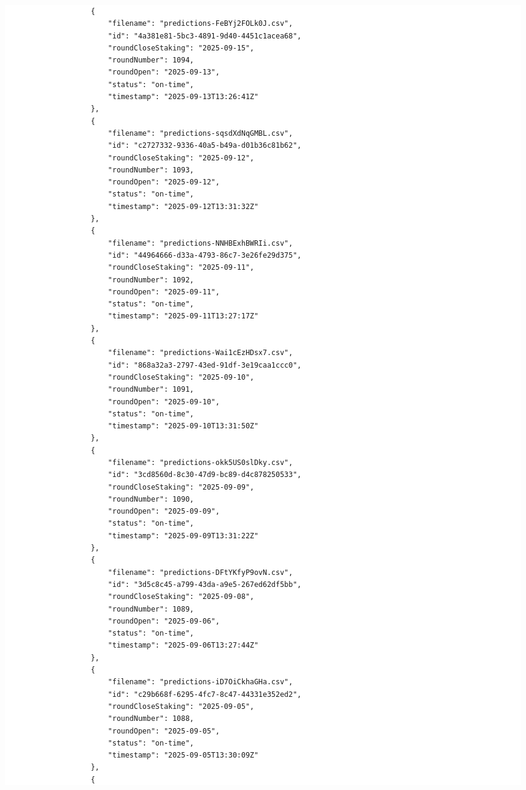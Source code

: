                         {
                            "filename": "predictions-FeBYj2FOLk0J.csv",
                            "id": "4a381e81-5bc3-4891-9d40-4451c1acea68",
                            "roundCloseStaking": "2025-09-15",
                            "roundNumber": 1094,
                            "roundOpen": "2025-09-13",
                            "status": "on-time",
                            "timestamp": "2025-09-13T13:26:41Z"
                        },
                        {
                            "filename": "predictions-sqsdXdNqGMBL.csv",
                            "id": "c2727332-9336-40a5-b49a-d01b36c81b62",
                            "roundCloseStaking": "2025-09-12",
                            "roundNumber": 1093,
                            "roundOpen": "2025-09-12",
                            "status": "on-time",
                            "timestamp": "2025-09-12T13:31:32Z"
                        },
                        {
                            "filename": "predictions-NNHBExhBWRIi.csv",
                            "id": "44964666-d33a-4793-86c7-3e26fe29d375",
                            "roundCloseStaking": "2025-09-11",
                            "roundNumber": 1092,
                            "roundOpen": "2025-09-11",
                            "status": "on-time",
                            "timestamp": "2025-09-11T13:27:17Z"
                        },
                        {
                            "filename": "predictions-Wai1cEzHDsx7.csv",
                            "id": "868a32a3-2797-43ed-91df-3e19caa1ccc0",
                            "roundCloseStaking": "2025-09-10",
                            "roundNumber": 1091,
                            "roundOpen": "2025-09-10",
                            "status": "on-time",
                            "timestamp": "2025-09-10T13:31:50Z"
                        },
                        {
                            "filename": "predictions-okk5US0slDky.csv",
                            "id": "3cd8560d-8c30-47d9-bc89-d4c878250533",
                            "roundCloseStaking": "2025-09-09",
                            "roundNumber": 1090,
                            "roundOpen": "2025-09-09",
                            "status": "on-time",
                            "timestamp": "2025-09-09T13:31:22Z"
                        },
                        {
                            "filename": "predictions-DFtYKfyP9ovN.csv",
                            "id": "3d5c8c45-a799-43da-a9e5-267ed62df5bb",
                            "roundCloseStaking": "2025-09-08",
                            "roundNumber": 1089,
                            "roundOpen": "2025-09-06",
                            "status": "on-time",
                            "timestamp": "2025-09-06T13:27:44Z"
                        },
                        {
                            "filename": "predictions-iD7OiCkhaGHa.csv",
                            "id": "c29b668f-6295-4fc7-8c47-44331e352ed2",
                            "roundCloseStaking": "2025-09-05",
                            "roundNumber": 1088,
                            "roundOpen": "2025-09-05",
                            "status": "on-time",
                            "timestamp": "2025-09-05T13:30:09Z"
                        },
                        {